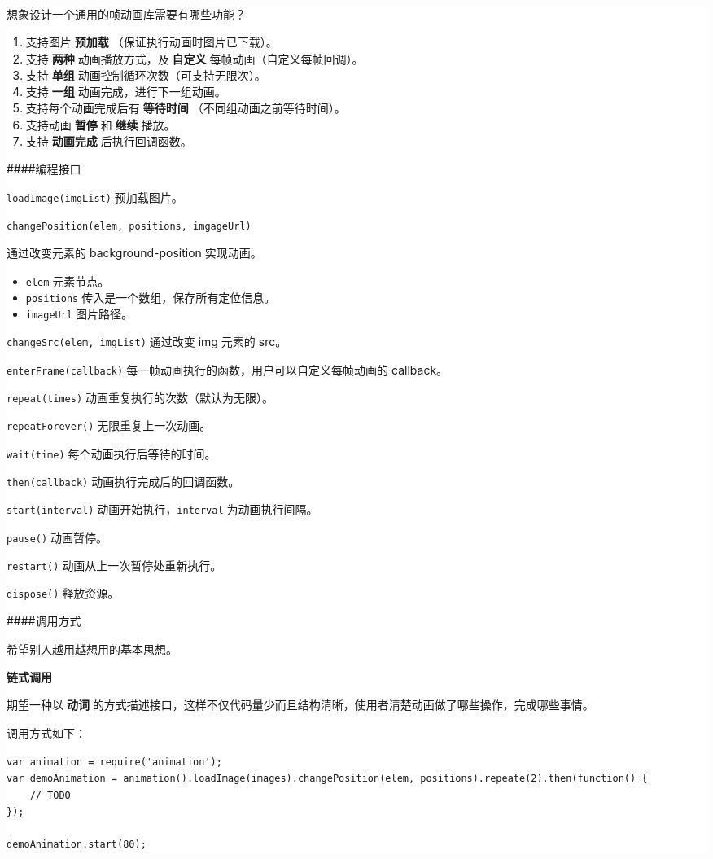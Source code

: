 想象设计一个通用的帧动画库需要有哪些功能？

1. 支持图片 **预加载** （保证执行动画时图片已下载）。
2. 支持 **两种** 动画播放方式，及 **自定义** 每帧动画（自定义每帧回调）。
3. 支持 **单组** 动画控制循环次数（可支持无限次）。
4. 支持 **一组** 动画完成，进行下一组动画。
5. 支持每个动画完成后有 **等待时间** （不同组动画之前等待时间）。
6. 支持动画 **暂停** 和 **继续** 播放。
7. 支持 **动画完成** 后执行回调函数。

####编程接口

`loadImage(imgList)` 预加载图片。

`changePosition(elem, positions, imgageUrl)` 

通过改变元素的 background-position 实现动画。

*   `elem` 元素节点。
*   `positions` 传入是一个数组，保存所有定位信息。
*   `imageUrl` 图片路径。

`changeSrc(elem, imgList)` 通过改变 img 元素的 src。

`enterFrame(callback)` 每一帧动画执行的函数，用户可以自定义每帧动画的 callback。

`repeat(times)` 动画重复执行的次数（默认为无限）。

`repeatForever()` 无限重复上一次动画。

`wait(time)` 每个动画执行后等待的时间。

`then(callback)` 动画执行完成后的回调函数。

`start(interval)` 动画开始执行，`interval` 为动画执行间隔。

`pause()` 动画暂停。

`restart()` 动画从上一次暂停处重新执行。

`dispose()` 释放资源。

####调用方式

希望别人越用越想用的基本思想。

**链式调用**

期望一种以 **动词** 的方式描述接口，这样不仅代码量少而且结构清晰，使用者清楚动画做了哪些操作，完成哪些事情。

调用方式如下：

```JS
var animation = require('animation');
var demoAnimation = animation().loadImage(images).changePosition(elem, positions).repeate(2).then(function() {
    // TODO
});

demoAnimation.start(80);
```
